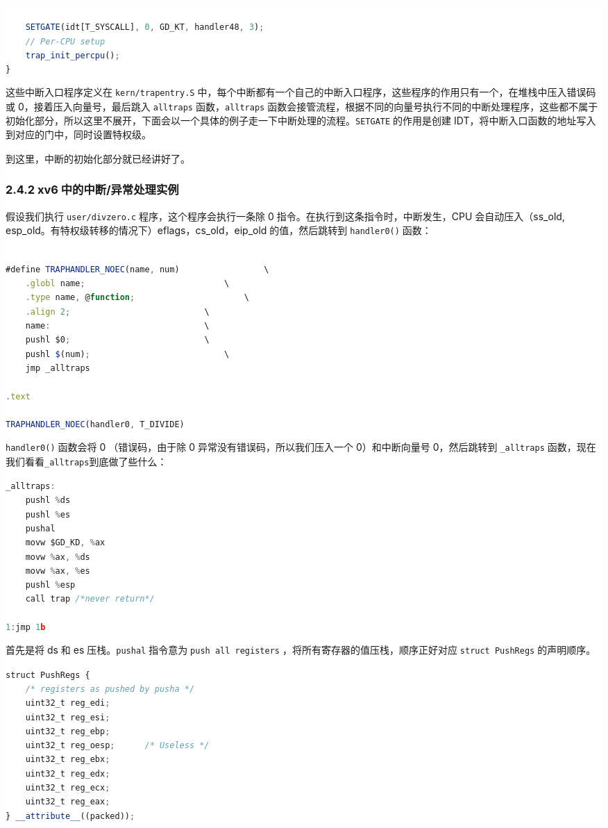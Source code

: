 ```javascript

	SETGATE(idt[T_SYSCALL], 0, GD_KT, handler48, 3);
	// Per-CPU setup 
	trap_init_percpu();
}
```

这些中断入口程序定义在 `kern/trapentry.S` 中，每个中断都有一个自己的中断入口程序，这些程序的作用只有一个，在堆栈中压入错误码或 0，接着压入向量号，最后跳入 `alltraps` 函数，`alltraps` 函数会接管流程，根据不同的向量号执行不同的中断处理程序，这些都不属于初始化部分，所以这里不展开，下面会以一个具体的例子走一下中断处理的流程。`SETGATE` 的作用是创建 IDT，将中断入口函数的地址写入到对应的门中，同时设置特权级。

到这里，中断的初始化部分就已经讲好了。

### 2.4.2 xv6 中的中断/异常处理实例

假设我们执行 `user/divzero.c` 程序，这个程序会执行一条除 0 指令。在执行到这条指令时，中断发生，CPU 会自动压入（ss_old, esp_old。有特权级转移的情况下）eflags，cs_old，eip_old 的值，然后跳转到 `handler0()` 函数：

```javascript

#define TRAPHANDLER_NOEC(name, num)					\
	.globl name;							\
	.type name, @function;						\
	.align 2;							\
	name:								\
	pushl $0;							\
	pushl $(num);							\
	jmp _alltraps

.text

TRAPHANDLER_NOEC(handler0, T_DIVIDE)
```

`handler0()` 函数会将 0 （错误码，由于除 0 异常没有错误码，所以我们压入一个 0）和中断向量号 0，然后跳转到 `_alltraps` 函数，现在我们看看`_alltraps`到底做了些什么：

```javascript
_alltraps:
	pushl %ds
	pushl %es
	pushal
	movw $GD_KD, %ax
	movw %ax, %ds
	movw %ax, %es
	pushl %esp
	call trap /*never return*/

1:jmp 1b
```

首先是将 ds 和 es 压栈。`pushal` 指令意为 `push all registers` ，将所有寄存器的值压栈，顺序正好对应 `struct PushRegs` 的声明顺序。

```javascript
struct PushRegs {
	/* registers as pushed by pusha */
	uint32_t reg_edi;
	uint32_t reg_esi;
	uint32_t reg_ebp;
	uint32_t reg_oesp;		/* Useless */
	uint32_t reg_ebx;
	uint32_t reg_edx;
	uint32_t reg_ecx;
	uint32_t reg_eax;
} __attribute__((packed));
```
